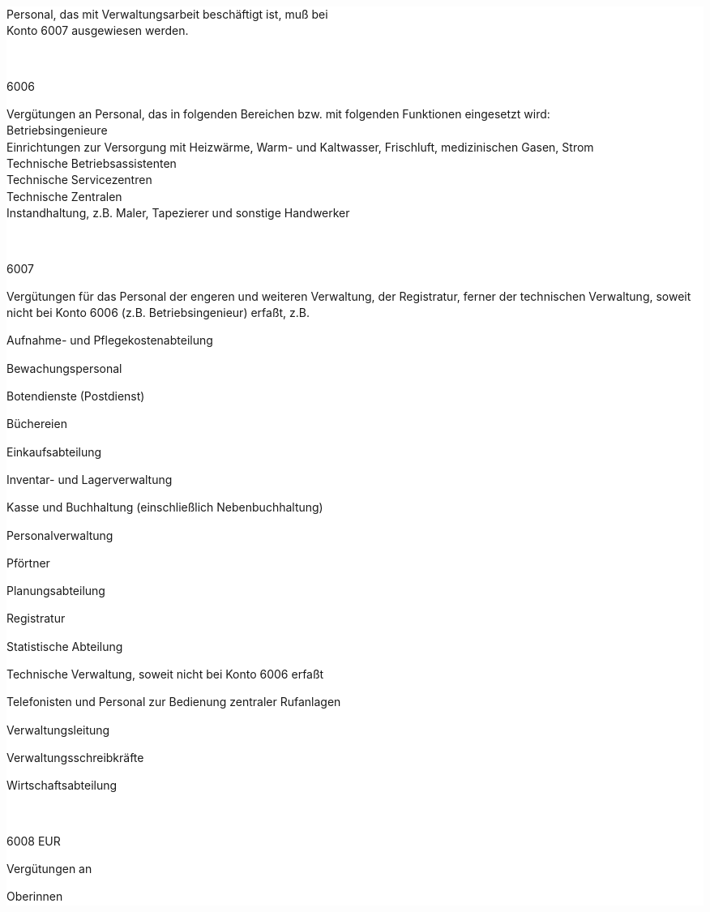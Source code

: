 Personal, das mit Verwaltungsarbeit beschäftigt ist, muß bei  
Konto 6007 ausgewiesen werden.

 

6006

Vergütungen an Personal, das in folgenden Bereichen bzw. mit folgenden Funktionen eingesetzt wird:  
Betriebsingenieure  
Einrichtungen zur Versorgung mit Heizwärme, Warm- und Kaltwasser, Frischluft, medizinischen Gasen, Strom  
Technische Betriebsassistenten  
Technische Servicezentren  
Technische Zentralen  
Instandhaltung, z.B. Maler, Tapezierer und sonstige Handwerker

 

6007

Vergütungen für das Personal der engeren und weiteren Verwaltung, der Registratur, ferner der technischen Verwaltung, soweit nicht bei Konto 6006 (z.B. Betriebsingenieur) erfaßt, z.B.

Aufnahme- und Pflegekostenabteilung

Bewachungspersonal

Botendienste (Postdienst)

Büchereien

Einkaufsabteilung

Inventar- und Lagerverwaltung

Kasse und Buchhaltung (einschließlich Nebenbuchhaltung)

Personalverwaltung

Pförtner

Planungsabteilung

Registratur

Statistische Abteilung

Technische Verwaltung, soweit nicht bei Konto 6006 erfaßt

Telefonisten und Personal zur Bedienung zentraler Rufanlagen

Verwaltungsleitung

Verwaltungsschreibkräfte

Wirtschaftsabteilung

 

6008 EUR

Vergütungen an

Oberinnen

